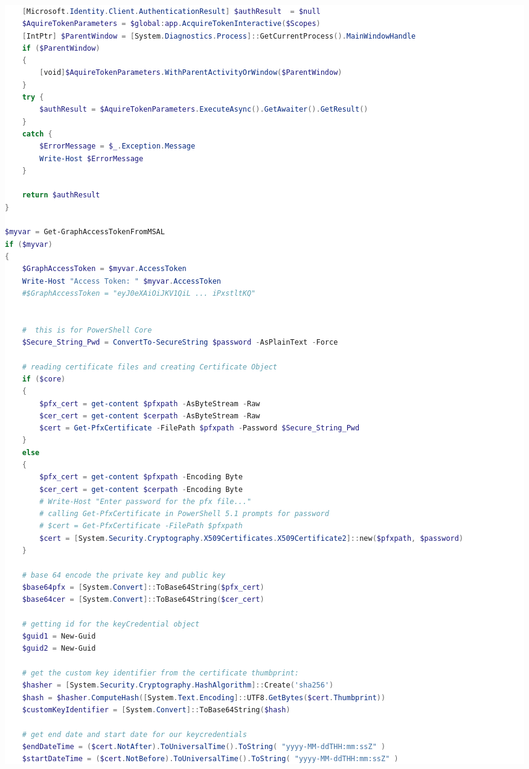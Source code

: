 ```powershell
    [Microsoft.Identity.Client.AuthenticationResult] $authResult  = $null
    $AquireTokenParameters = $global:app.AcquireTokenInteractive($Scopes)
    [IntPtr] $ParentWindow = [System.Diagnostics.Process]::GetCurrentProcess().MainWindowHandle
    if ($ParentWindow)
    {
        [void]$AquireTokenParameters.WithParentActivityOrWindow($ParentWindow)
    }
    try {
        $authResult = $AquireTokenParameters.ExecuteAsync().GetAwaiter().GetResult()
    }
    catch {
        $ErrorMessage = $_.Exception.Message
        Write-Host $ErrorMessage
    }
     
    return $authResult
}
  
$myvar = Get-GraphAccessTokenFromMSAL
if ($myvar)
{
    $GraphAccessToken = $myvar.AccessToken
    Write-Host "Access Token: " $myvar.AccessToken
    #$GraphAccessToken = "eyJ0eXAiOiJKV1QiL ... iPxstltKQ"
    
 
    #  this is for PowerShell Core
    $Secure_String_Pwd = ConvertTo-SecureString $password -AsPlainText -Force
 
    # reading certificate files and creating Certificate Object
    if ($core)
    {
        $pfx_cert = get-content $pfxpath -AsByteStream -Raw
        $cer_cert = get-content $cerpath -AsByteStream -Raw
        $cert = Get-PfxCertificate -FilePath $pfxpath -Password $Secure_String_Pwd
    }
    else
    {
        $pfx_cert = get-content $pfxpath -Encoding Byte
        $cer_cert = get-content $cerpath -Encoding Byte
        # Write-Host "Enter password for the pfx file..."
        # calling Get-PfxCertificate in PowerShell 5.1 prompts for password
        # $cert = Get-PfxCertificate -FilePath $pfxpath
        $cert = [System.Security.Cryptography.X509Certificates.X509Certificate2]::new($pfxpath, $password)
    }
 
    # base 64 encode the private key and public key
    $base64pfx = [System.Convert]::ToBase64String($pfx_cert)
    $base64cer = [System.Convert]::ToBase64String($cer_cert)
 
    # getting id for the keyCredential object
    $guid1 = New-Guid
    $guid2 = New-Guid
 
    # get the custom key identifier from the certificate thumbprint:
    $hasher = [System.Security.Cryptography.HashAlgorithm]::Create('sha256')
    $hash = $hasher.ComputeHash([System.Text.Encoding]::UTF8.GetBytes($cert.Thumbprint))
    $customKeyIdentifier = [System.Convert]::ToBase64String($hash)
 
    # get end date and start date for our keycredentials
    $endDateTime = ($cert.NotAfter).ToUniversalTime().ToString( "yyyy-MM-ddTHH:mm:ssZ" )
    $startDateTime = ($cert.NotBefore).ToUniversalTime().ToString( "yyyy-MM-ddTHH:mm:ssZ" )
```